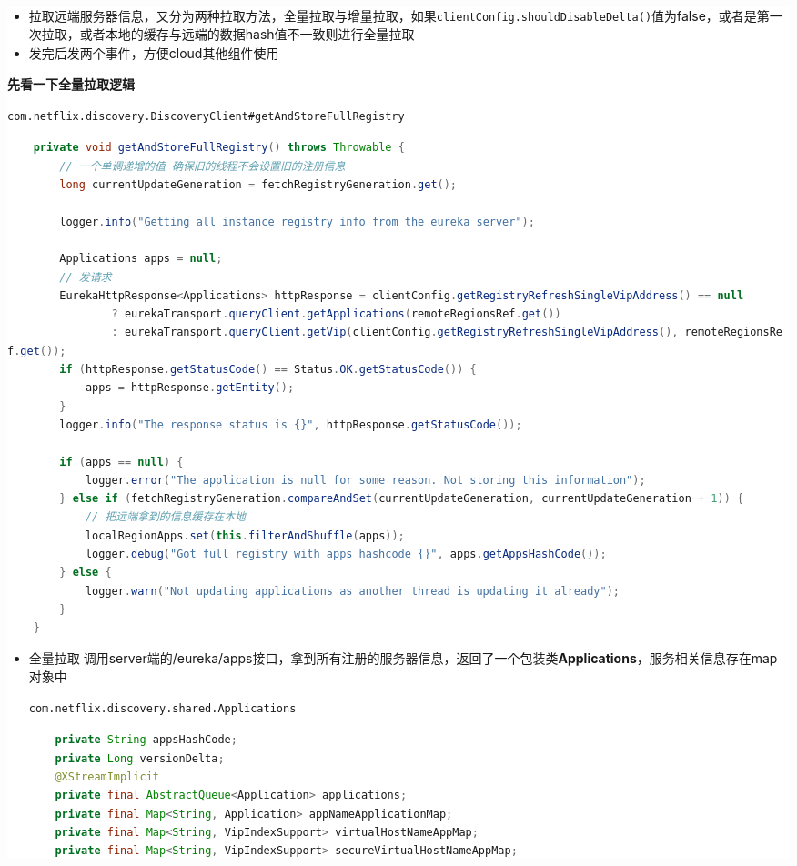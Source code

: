 ```java
```

- 拉取远端服务器信息，又分为两种拉取方法，全量拉取与增量拉取，如果`clientConfig.shouldDisableDelta()`值为false，或者是第一次拉取，或者本地的缓存与远端的数据hash值不一致则进行全量拉取
- 发完后发两个事件，方便cloud其他组件使用



**先看一下全量拉取逻辑**

`com.netflix.discovery.DiscoveryClient#getAndStoreFullRegistry`

```java
    private void getAndStoreFullRegistry() throws Throwable {
      	// 一个单调递增的值 确保旧的线程不会设置旧的注册信息
        long currentUpdateGeneration = fetchRegistryGeneration.get();

        logger.info("Getting all instance registry info from the eureka server");

        Applications apps = null;
      	// 发请求 
        EurekaHttpResponse<Applications> httpResponse = clientConfig.getRegistryRefreshSingleVipAddress() == null
                ? eurekaTransport.queryClient.getApplications(remoteRegionsRef.get())
                : eurekaTransport.queryClient.getVip(clientConfig.getRegistryRefreshSingleVipAddress(), remoteRegionsRef.get());
        if (httpResponse.getStatusCode() == Status.OK.getStatusCode()) {
            apps = httpResponse.getEntity();
        }
        logger.info("The response status is {}", httpResponse.getStatusCode());

        if (apps == null) {
            logger.error("The application is null for some reason. Not storing this information");
        } else if (fetchRegistryGeneration.compareAndSet(currentUpdateGeneration, currentUpdateGeneration + 1)) {
          	// 把远端拿到的信息缓存在本地
            localRegionApps.set(this.filterAndShuffle(apps));
            logger.debug("Got full registry with apps hashcode {}", apps.getAppsHashCode());
        } else {
            logger.warn("Not updating applications as another thread is updating it already");
        }
    }
```

- 全量拉取 调用server端的/eureka/apps接口，拿到所有注册的服务器信息，返回了一个包装类**Applications**，服务相关信息存在map对象中

  `com.netflix.discovery.shared.Applications`

  ```java
      private String appsHashCode;
      private Long versionDelta;
      @XStreamImplicit
      private final AbstractQueue<Application> applications;
      private final Map<String, Application> appNameApplicationMap;
      private final Map<String, VipIndexSupport> virtualHostNameAppMap;
      private final Map<String, VipIndexSupport> secureVirtualHostNameAppMap;
  ```
